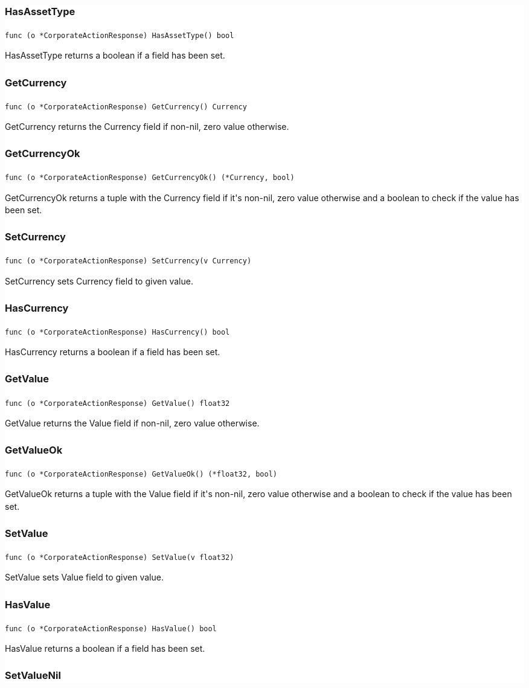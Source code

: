 ### HasAssetType

`func (o *CorporateActionResponse) HasAssetType() bool`

HasAssetType returns a boolean if a field has been set.

### GetCurrency

`func (o *CorporateActionResponse) GetCurrency() Currency`

GetCurrency returns the Currency field if non-nil, zero value otherwise.

### GetCurrencyOk

`func (o *CorporateActionResponse) GetCurrencyOk() (*Currency, bool)`

GetCurrencyOk returns a tuple with the Currency field if it's non-nil, zero value otherwise
and a boolean to check if the value has been set.

### SetCurrency

`func (o *CorporateActionResponse) SetCurrency(v Currency)`

SetCurrency sets Currency field to given value.

### HasCurrency

`func (o *CorporateActionResponse) HasCurrency() bool`

HasCurrency returns a boolean if a field has been set.

### GetValue

`func (o *CorporateActionResponse) GetValue() float32`

GetValue returns the Value field if non-nil, zero value otherwise.

### GetValueOk

`func (o *CorporateActionResponse) GetValueOk() (*float32, bool)`

GetValueOk returns a tuple with the Value field if it's non-nil, zero value otherwise
and a boolean to check if the value has been set.

### SetValue

`func (o *CorporateActionResponse) SetValue(v float32)`

SetValue sets Value field to given value.

### HasValue

`func (o *CorporateActionResponse) HasValue() bool`

HasValue returns a boolean if a field has been set.

### SetValueNil
